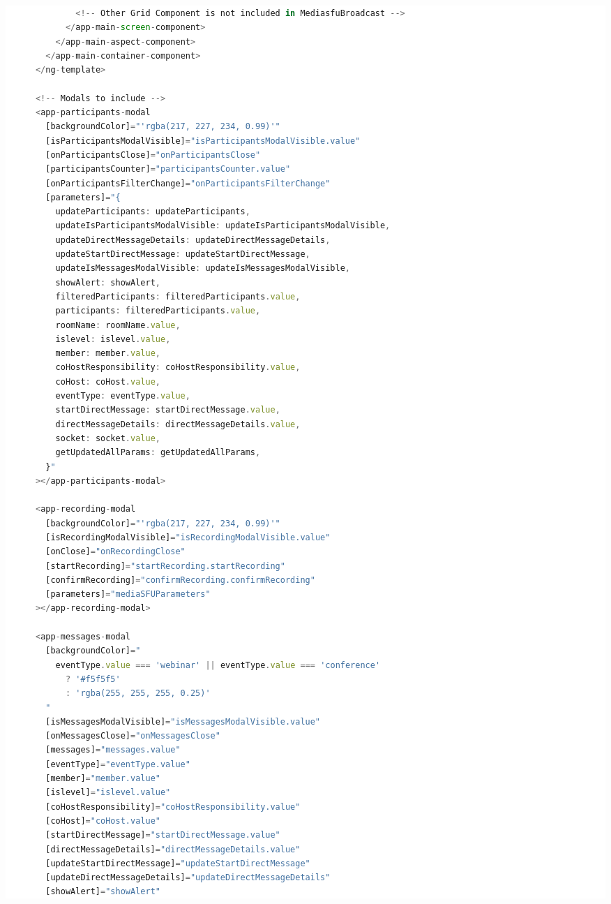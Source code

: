 ```javascript
              <!-- Other Grid Component is not included in MediasfuBroadcast -->
            </app-main-screen-component>
          </app-main-aspect-component>
        </app-main-container-component>
      </ng-template>

      <!-- Modals to include -->
      <app-participants-modal
        [backgroundColor]="'rgba(217, 227, 234, 0.99)'"
        [isParticipantsModalVisible]="isParticipantsModalVisible.value"
        [onParticipantsClose]="onParticipantsClose"
        [participantsCounter]="participantsCounter.value"
        [onParticipantsFilterChange]="onParticipantsFilterChange"
        [parameters]="{
          updateParticipants: updateParticipants,
          updateIsParticipantsModalVisible: updateIsParticipantsModalVisible,
          updateDirectMessageDetails: updateDirectMessageDetails,
          updateStartDirectMessage: updateStartDirectMessage,
          updateIsMessagesModalVisible: updateIsMessagesModalVisible,
          showAlert: showAlert,
          filteredParticipants: filteredParticipants.value,
          participants: filteredParticipants.value,
          roomName: roomName.value,
          islevel: islevel.value,
          member: member.value,
          coHostResponsibility: coHostResponsibility.value,
          coHost: coHost.value,
          eventType: eventType.value,
          startDirectMessage: startDirectMessage.value,
          directMessageDetails: directMessageDetails.value,
          socket: socket.value,
          getUpdatedAllParams: getUpdatedAllParams,
        }"
      ></app-participants-modal>

      <app-recording-modal
        [backgroundColor]="'rgba(217, 227, 234, 0.99)'"
        [isRecordingModalVisible]="isRecordingModalVisible.value"
        [onClose]="onRecordingClose"
        [startRecording]="startRecording.startRecording"
        [confirmRecording]="confirmRecording.confirmRecording"
        [parameters]="mediaSFUParameters"
      ></app-recording-modal>

      <app-messages-modal
        [backgroundColor]="
          eventType.value === 'webinar' || eventType.value === 'conference'
            ? '#f5f5f5'
            : 'rgba(255, 255, 255, 0.25)'
        "
        [isMessagesModalVisible]="isMessagesModalVisible.value"
        [onMessagesClose]="onMessagesClose"
        [messages]="messages.value"
        [eventType]="eventType.value"
        [member]="member.value"
        [islevel]="islevel.value"
        [coHostResponsibility]="coHostResponsibility.value"
        [coHost]="coHost.value"
        [startDirectMessage]="startDirectMessage.value"
        [directMessageDetails]="directMessageDetails.value"
        [updateStartDirectMessage]="updateStartDirectMessage"
        [updateDirectMessageDetails]="updateDirectMessageDetails"
        [showAlert]="showAlert"
```